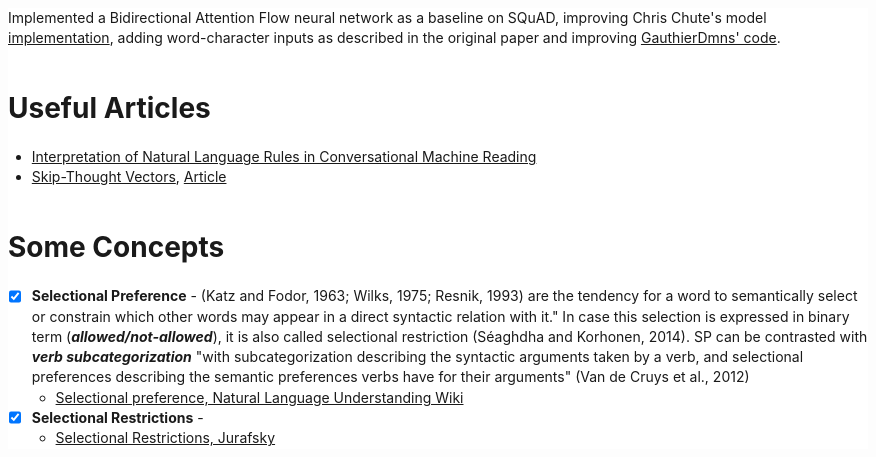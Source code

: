 Implemented a Bidirectional Attention Flow neural network as a baseline on SQuAD, improving Chris Chute's model [implementation](https://github.com/chrischute/squad/blob/master/layers.py), adding word-character inputs as described in the original paper and improving [GauthierDmns' code](https://github.com/GauthierDmn/question_answering).

  # Useful Articles
  
  - [Interpretation of Natural Language Rules in Conversational Machine Reading](https://arxiv.org/abs/1809.01494)
  - [Skip-Thought Vectors](https://github.com/ElizaLo/NLP/blob/master/University%20Course%20of%20NLP/Articles/5950-skip-thought-vectors.pdf), [Article](https://arxiv.org/abs/1506.06726)
  
 # Some Concepts
 
 - [x] **Selectional Preference** - (Katz and Fodor, 1963; Wilks, 1975; Resnik, 1993) are the tendency for a word to semantically select or constrain which other words may appear in a direct syntactic relation with it." In case this selection is expressed in binary term (**_allowed/not-allowed_**), it is also called selectional restriction (Séaghdha and Korhonen, 2014). SP can be contrasted with **_verb subcategorization_** "with subcategorization describing the syntactic arguments taken by a verb, and selectional preferences describing the semantic preferences verbs have for their arguments" (Van de Cruys et al., 2012)
    - [Selectional preference, Natural Language Understanding Wiki](https://natural-language-understanding.fandom.com/wiki/Selectional_preference)
 - [x] **Selectional Restrictions** - 
    - [Selectional Restrictions, Jurafsky](https://web.stanford.edu/~jurafsky/slp3/slides/22_select.pdf)
